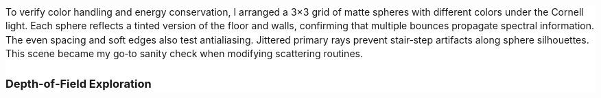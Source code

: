 To verify color handling and energy conservation, I arranged a 3×3 grid of matte spheres with different colors under the Cornell light. Each sphere reflects a tinted version of the floor and walls, confirming that multiple bounces propagate spectral information. The even spacing and soft edges also test antialiasing. Jittered primary rays prevent stair‑step artifacts along sphere silhouettes. This scene became my go‑to sanity check when modifying scattering routines.

### Depth‑of‑Field Exploration

<p align="center">
